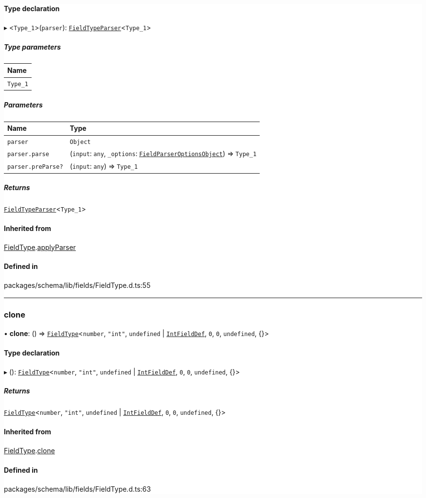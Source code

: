 #### Type declaration

▸ <`Type_1`\>(`parser`): [`FieldTypeParser`](../modules/Backland.md#fieldtypeparser)<`Type_1`\>

##### Type parameters

| Name |
| :------ |
| `Type_1` |

##### Parameters

| Name | Type |
| :------ | :------ |
| `parser` | `Object` |
| `parser.parse` | (`input`: `any`, `_options`: [`FieldParserOptionsObject`](../modules/Backland.md#fieldparseroptionsobject)) => `Type_1` |
| `parser.preParse?` | (`input`: `any`) => `Type_1` |

##### Returns

[`FieldTypeParser`](../modules/Backland.md#fieldtypeparser)<`Type_1`\>

#### Inherited from

[FieldType](Backland.FieldType.md).[applyParser](Backland.FieldType.md#applyparser)

#### Defined in

packages/schema/lib/fields/FieldType.d.ts:55

___

### clone

• **clone**: () => [`FieldType`](Backland.FieldType.md)<`number`, ``"int"``, `undefined` \| [`IntFieldDef`](../modules/Backland.md#intfielddef), ``0``, ``0``, `undefined`, {}\>

#### Type declaration

▸ (): [`FieldType`](Backland.FieldType.md)<`number`, ``"int"``, `undefined` \| [`IntFieldDef`](../modules/Backland.md#intfielddef), ``0``, ``0``, `undefined`, {}\>

##### Returns

[`FieldType`](Backland.FieldType.md)<`number`, ``"int"``, `undefined` \| [`IntFieldDef`](../modules/Backland.md#intfielddef), ``0``, ``0``, `undefined`, {}\>

#### Inherited from

[FieldType](Backland.FieldType.md).[clone](Backland.FieldType.md#clone)

#### Defined in

packages/schema/lib/fields/FieldType.d.ts:63
